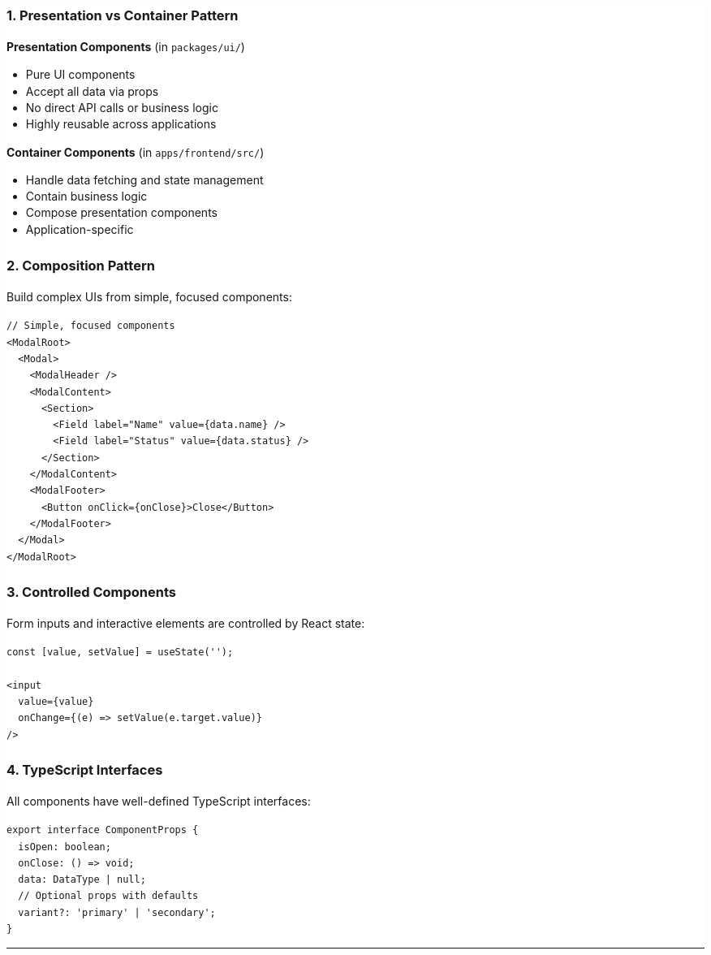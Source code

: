 ### 1. Presentation vs Container Pattern

**Presentation Components** (in `packages/ui/`)
- Pure UI components
- Accept all data via props
- No direct API calls or business logic
- Highly reusable across applications

**Container Components** (in `apps/frontend/src/`)
- Handle data fetching and state management
- Contain business logic
- Compose presentation components
- Application-specific

### 2. Composition Pattern

Build complex UIs from simple, focused components:

```tsx
// Simple, focused components
<ModalRoot>
  <Modal>
    <ModalHeader />
    <ModalContent>
      <Section>
        <Field label="Name" value={data.name} />
        <Field label="Status" value={data.status} />
      </Section>
    </ModalContent>
    <ModalFooter>
      <Button onClick={onClose}>Close</Button>
    </ModalFooter>
  </Modal>
</ModalRoot>
```

### 3. Controlled Components

Form inputs and interactive elements are controlled by React state:

```tsx
const [value, setValue] = useState('');

<input
  value={value}
  onChange={(e) => setValue(e.target.value)}
/>
```

### 4. TypeScript Interfaces

All components have well-defined TypeScript interfaces:

```tsx
export interface ComponentProps {
  isOpen: boolean;
  onClose: () => void;
  data: DataType | null;
  // Optional props with defaults
  variant?: 'primary' | 'secondary';
}
```

---